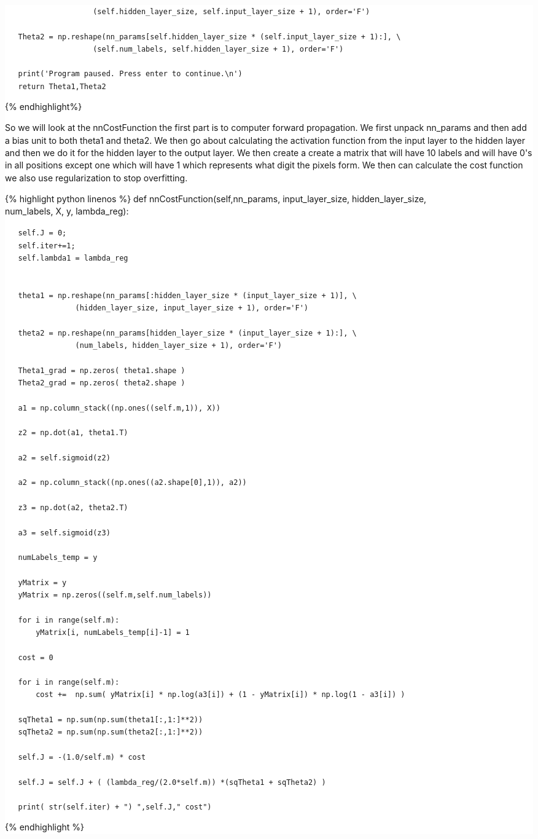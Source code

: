                        (self.hidden_layer_size, self.input_layer_size + 1), order='F')

       Theta2 = np.reshape(nn_params[self.hidden_layer_size * (self.input_layer_size + 1):], \
                        (self.num_labels, self.hidden_layer_size + 1), order='F')

       print('Program paused. Press enter to continue.\n')
       return Theta1,Theta2
{% endhighlight%}


So we will look at the nnCostFunction the first part is to computer forward propagation. We first unpack nn_params and then add a bias unit to both theta1 and theta2. We then go about calculating the activation function from the input layer to the hidden layer and then we do it for the hidden layer to the output layer.
We then create a create a matrix that will have 10 labels and will have 0's in all positions except one which will have 1 which represents what digit the pixels form. We then can calculate the cost function we also use regularization to stop overfitting.

{% highlight python linenos %}
def nnCostFunction(self,nn_params, input_layer_size, hidden_layer_size, \
                      num_labels, X, y, lambda_reg):
      
       self.J = 0;
       self.iter+=1;
       self.lambda1 = lambda_reg

      
       theta1 = np.reshape(nn_params[:hidden_layer_size * (input_layer_size + 1)], \
                    (hidden_layer_size, input_layer_size + 1), order='F')

       theta2 = np.reshape(nn_params[hidden_layer_size * (input_layer_size + 1):], \
                    (num_labels, hidden_layer_size + 1), order='F')
      
       Theta1_grad = np.zeros( theta1.shape )
       Theta2_grad = np.zeros( theta2.shape )
      
       a1 = np.column_stack((np.ones((self.m,1)), X))
      
       z2 = np.dot(a1, theta1.T)
      
       a2 = self.sigmoid(z2)
      
       a2 = np.column_stack((np.ones((a2.shape[0],1)), a2))
      
       z3 = np.dot(a2, theta2.T)
      
       a3 = self.sigmoid(z3)

       numLabels_temp = y
  
       yMatrix = y
       yMatrix = np.zeros((self.m,self.num_labels))
      
       for i in range(self.m):
           yMatrix[i, numLabels_temp[i]-1] = 1
           
       cost = 0
      
       for i in range(self.m):
           cost +=  np.sum( yMatrix[i] * np.log(a3[i]) + (1 - yMatrix[i]) * np.log(1 - a3[i]) )
          
       sqTheta1 = np.sum(np.sum(theta1[:,1:]**2))
       sqTheta2 = np.sum(np.sum(theta2[:,1:]**2))
      
       self.J = -(1.0/self.m) * cost
      
       self.J = self.J + ( (lambda_reg/(2.0*self.m)) *(sqTheta1 + sqTheta2) )
          
       print( str(self.iter) + ") ",self.J," cost")

{% endhighlight %}
